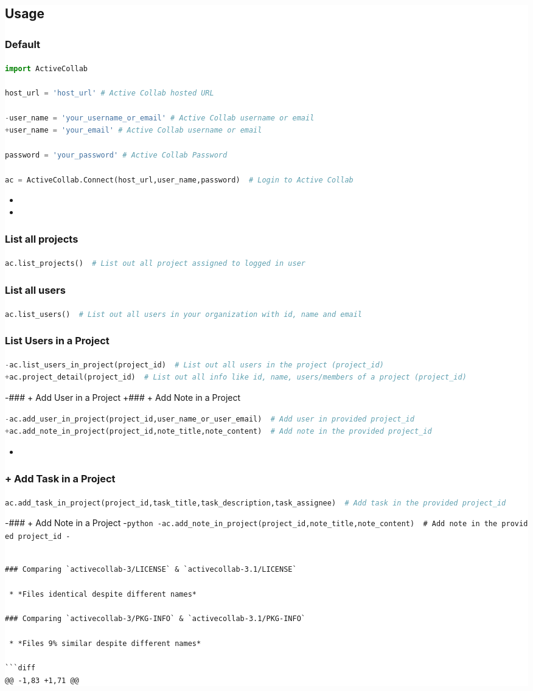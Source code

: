  ## Usage
 
 ### Default
 ```python
 import ActiveCollab
 
 host_url = 'host_url' # Active Collab hosted URL  
 
-user_name = 'your_username_or_email' # Active Collab username or email
+user_name = 'your_email' # Active Collab username or email
 
 password = 'your_password' # Active Collab Password
 
 ac = ActiveCollab.Connect(host_url,user_name,password)  # Login to Active Collab
 ```
 
-
-
 ### List all projects
 ```python
 ac.list_projects()  # List out all project assigned to logged in user
 ```
 
 ### List all users
 ```python
 ac.list_users()  # List out all users in your organization with id, name and email
 ```
 
 ### List Users in a Project
 ```python
-ac.list_users_in_project(project_id)  # List out all users in the project (project_id)
+ac.project_detail(project_id)  # List out all info like id, name, users/members of a project (project_id)
 ```
 
-### + Add User in a Project
+### + Add Note in a Project
 ```python
-ac.add_user_in_project(project_id,user_name_or_user_email)  # Add user in provided project_id
+ac.add_note_in_project(project_id,note_title,note_content)  # Add note in the provided project_id
 ```
 
-
 ### + Add Task in a Project
 ```python
 ac.add_task_in_project(project_id,task_title,task_description,task_assignee)  # Add task in the provided project_id
 ```
 
-### + Add Note in a Project
-```python
-ac.add_note_in_project(project_id,note_title,note_content)  # Add note in the provided project_id
-```
```

### Comparing `activecollab-3/LICENSE` & `activecollab-3.1/LICENSE`

 * *Files identical despite different names*

### Comparing `activecollab-3/PKG-INFO` & `activecollab-3.1/PKG-INFO`

 * *Files 9% similar despite different names*

```diff
@@ -1,83 +1,71 @@
```